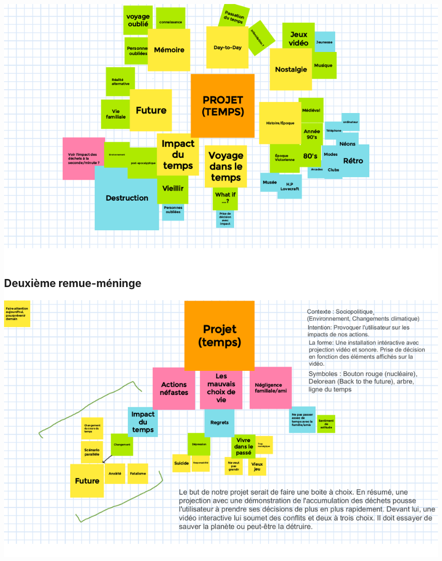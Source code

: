 <kbd>![cartographie 1](../preproduction/medias/brainstorm_1.png)</kbd> 
<br/><br/>

## Deuxième remue-méninge
<kbd>![cartographie 2](../preproduction/medias/brainstorm_2.png)</kbd>
<br/><br/>
